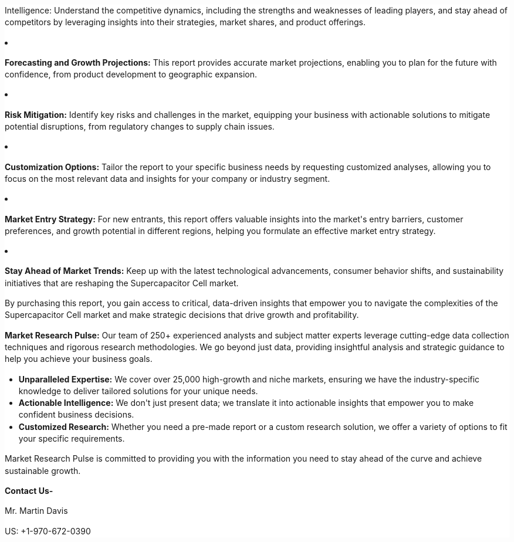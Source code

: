 Intelligence:</strong> Understand the competitive dynamics, including the strengths and weaknesses of leading players, and stay ahead of competitors by leveraging insights into their strategies, market shares, and product offerings.</p></li><li><p><strong>Forecasting and Growth Projections:</strong> This report provides accurate market projections, enabling you to plan for the future with confidence, from product development to geographic expansion.</p></li><li><p><strong>Risk Mitigation:</strong> Identify key risks and challenges in the market, equipping your business with actionable solutions to mitigate potential disruptions, from regulatory changes to supply chain issues.</p></li><li><p><strong>Customization Options:</strong> Tailor the report to your specific business needs by requesting customized analyses, allowing you to focus on the most relevant data and insights for your company or industry segment.</p></li><li><p><strong>Market Entry Strategy:</strong> For new entrants, this report offers valuable insights into the market's entry barriers, customer preferences, and growth potential in different regions, helping you formulate an effective market entry strategy.</p></li><li><p><strong>Stay Ahead of Market Trends:</strong> Keep up with the latest technological advancements, consumer behavior shifts, and sustainability initiatives that are reshaping the Supercapacitor Cell market.</p></li></ol><p>By purchasing this report, you gain access to critical, data-driven insights that empower you to navigate the complexities of the Supercapacitor Cell market and make strategic decisions that drive growth and profitability.</p><p><strong>Market Research Pulse:</strong>&nbsp;Our team of 250+ experienced analysts and subject matter experts leverage cutting-edge data collection techniques and rigorous research methodologies. We go beyond just data, providing insightful analysis and strategic guidance to help you achieve your business goals.</p><ul><li><strong>Unparalleled Expertise:</strong>&nbsp;We cover over 25,000 high-growth and niche markets, ensuring we have the industry-specific knowledge to deliver tailored solutions for your unique needs.</li><li><strong>Actionable Intelligence:</strong>&nbsp;We don't just present data; we translate it into actionable insights that empower you to make confident business decisions.</li><li><strong>Customized Research:</strong>&nbsp;Whether you need a pre-made report or a custom research solution, we offer a variety of options to fit your specific requirements.</li></ul><p>Market Research Pulse is committed to providing you with the information you need to stay ahead of the curve and achieve sustainable growth.</p><p><strong>Contact Us-</strong></p><p>Mr. Martin Davis</p><p>US: +1-970-672-0390</p>